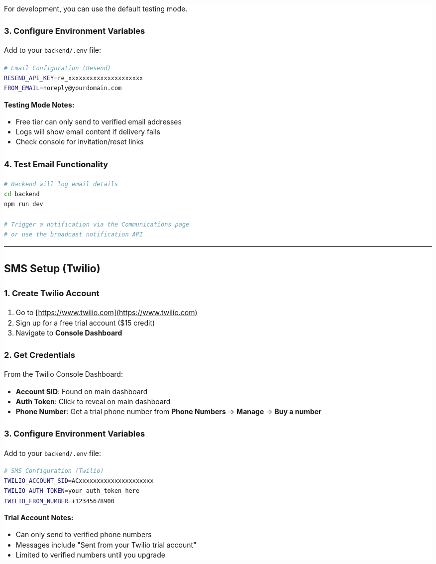 For development, you can use the default testing mode.

### 3. Configure Environment Variables
Add to your `backend/.env` file:

```bash
# Email Configuration (Resend)
RESEND_API_KEY=re_xxxxxxxxxxxxxxxxxxxxx
FROM_EMAIL=noreply@yourdomain.com
```

**Testing Mode Notes:**
- Free tier can only send to verified email addresses
- Logs will show email content if delivery fails
- Check console for invitation/reset links

### 4. Test Email Functionality
```bash
# Backend will log email details
cd backend
npm run dev

# Trigger a notification via the Communications page
# or use the broadcast notification API
```

---

## SMS Setup (Twilio)

### 1. Create Twilio Account
1. Go to [https://www.twilio.com](https://www.twilio.com)
2. Sign up for a free trial account ($15 credit)
3. Navigate to **Console Dashboard**

### 2. Get Credentials
From the Twilio Console Dashboard:
- **Account SID**: Found on main dashboard
- **Auth Token**: Click to reveal on main dashboard
- **Phone Number**: Get a trial phone number from **Phone Numbers** → **Manage** → **Buy a number**

### 3. Configure Environment Variables
Add to your `backend/.env` file:

```bash
# SMS Configuration (Twilio)
TWILIO_ACCOUNT_SID=ACxxxxxxxxxxxxxxxxxxxxx
TWILIO_AUTH_TOKEN=your_auth_token_here
TWILIO_FROM_NUMBER=+12345678900
```

**Trial Account Notes:**
- Can only send to verified phone numbers
- Messages include "Sent from your Twilio trial account"
- Limited to verified numbers until you upgrade
